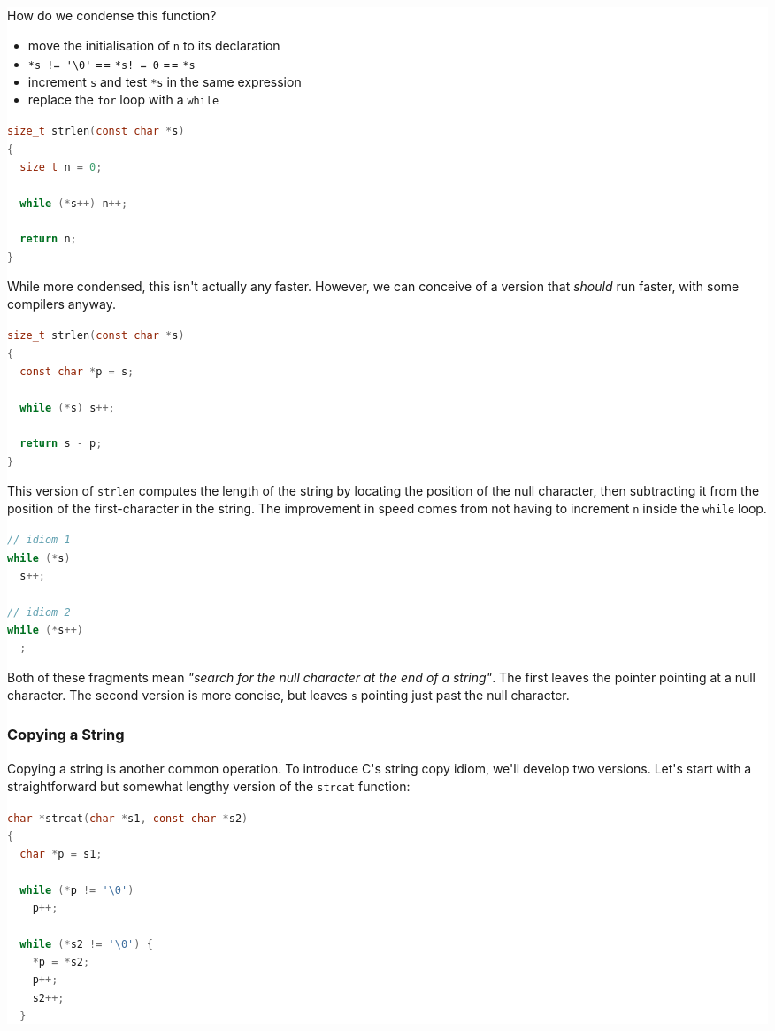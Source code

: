 How do we condense this function? 

- move the initialisation of `n` to its declaration
- `*s != '\0'` == `*s! = 0` == `*s`
- increment `s` and test `*s` in the same expression
- replace the `for` loop with a `while`

```C
size_t strlen(const char *s)
{
  size_t n = 0;

  while (*s++) n++;

  return n;
}
```

While more condensed, this isn't actually any faster. However, we can conceive of a version that *should* run faster, with some compilers anyway.

```C
size_t strlen(const char *s)
{
  const char *p = s;

  while (*s) s++;

  return s - p;
}
```

This version of `strlen` computes the length of the string by locating the position of the null character, then subtracting it from the position of the first-character in the string. The improvement in speed comes from not having to increment `n` inside the `while` loop.

```C
// idiom 1
while (*s)
  s++;

// idiom 2
while (*s++)
  ;
```

Both of these fragments mean *"search for the null character at the end of a string"*. The first leaves the pointer pointing at a null character. The second version is more concise, but leaves `s` pointing just past the null character.

### Copying a String

Copying a string is another common operation. To introduce C's string copy idiom, we'll develop two versions. Let's start with a straightforward but somewhat lengthy version of the `strcat` function: 

```C
char *strcat(char *s1, const char *s2)
{
  char *p = s1;

  while (*p != '\0') 
    p++;

  while (*s2 != '\0') {
    *p = *s2;
    p++;
    s2++;
  }

```